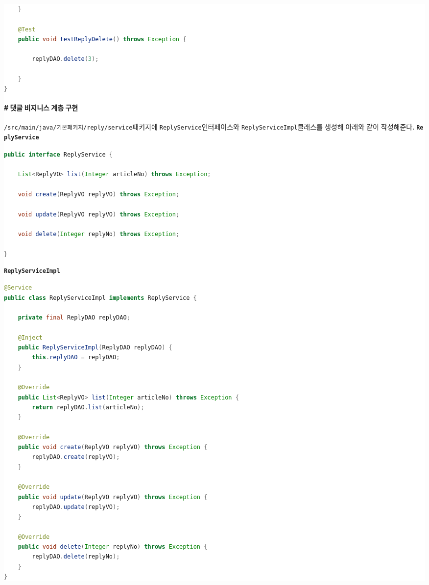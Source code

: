 ```java
    }

    @Test
    public void testReplyDelete() throws Exception {

        replyDAO.delete(3);

    }
}
```


#### # 댓글 비지니스 계층 구현
`/src/main/java/기본패키지/reply/service`패키지에 `ReplyService`인터페이스와 `ReplyServiceImpl`클래스를 생성해 아래와 같이 작성해준다.
**`ReplyService`**
```java
public interface ReplyService {

    List<ReplyVO> list(Integer articleNo) throws Exception;

    void create(ReplyVO replyVO) throws Exception;

    void update(ReplyVO replyVO) throws Exception;

    void delete(Integer replyNo) throws Exception;

}
```

**`ReplyServiceImpl`**
```java
@Service
public class ReplyServiceImpl implements ReplyService {

    private final ReplyDAO replyDAO;

    @Inject
    public ReplyServiceImpl(ReplyDAO replyDAO) {
        this.replyDAO = replyDAO;
    }

    @Override
    public List<ReplyVO> list(Integer articleNo) throws Exception {
        return replyDAO.list(articleNo);
    }

    @Override
    public void create(ReplyVO replyVO) throws Exception {
        replyDAO.create(replyVO);
    }

    @Override
    public void update(ReplyVO replyVO) throws Exception {
        replyDAO.update(replyVO);
    }

    @Override
    public void delete(Integer replyNo) throws Exception {
        replyDAO.delete(replyNo);
    }
}
```
